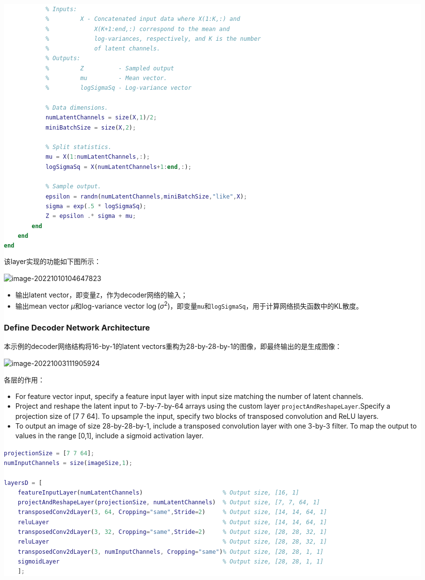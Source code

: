 ```matlab
            % Inputs:
            %         X - Concatenated input data where X(1:K,:) and 
            %             X(K+1:end,:) correspond to the mean and 
            %             log-variances, respectively, and K is the number 
            %             of latent channels.
            % Outputs:
            %         Z          - Sampled output
            %         mu         - Mean vector.
            %         logSigmaSq - Log-variance vector

            % Data dimensions.
            numLatentChannels = size(X,1)/2;
            miniBatchSize = size(X,2);

            % Split statistics.
            mu = X(1:numLatentChannels,:);
            logSigmaSq = X(numLatentChannels+1:end,:);

            % Sample output.
            epsilon = randn(numLatentChannels,miniBatchSize,"like",X);
            sigma = exp(.5 * logSigmaSq);
            Z = epsilon .* sigma + mu;
        end
    end
end
```

该layer实现的功能如下图所示：

![image-20221010104647823](https://github.com/HelloWorld-1017/blog-images/blob/main/migration/img/image-20221010104647823.png?raw=true)

- 输出latent vector，即变量`Z`，作为decoder网络的输入；
- 输出mean vector $\mu$和log-variance vector $\log(\sigma^2)$，即变量`mu`和`logSigmaSq`，用于计算网络损失函数中的KL散度。

### Define Decoder Network Architecture

本示例的decoder网络结构将16-by-1的latent vectors重构为28-by-28-by-1的图像，即最终输出的是生成图像：

![image-20221003111905924](https://github.com/HelloWorld-1017/blog-images/blob/main/migration/imgpersonal/image-20221003111905924.png?raw=true)

各层的作用：

- For feature vector input, specify a feature input layer with input size matching the number of latent channels.
- Project and reshape the latent input to 7-by-7-by-64 arrays using the custom layer `projectAndReshapeLayer`.Specify a projection size of [7 7 64].
  To upsample the input, specify two blocks of transposed convolution and ReLU layers.
- To output an image of size 28-by-28-by-1, include a transposed convolution layer with one 3-by-3 filter.
  To map the output to values in the range [0,1], include a sigmoid activation layer.

```matlab
projectionSize = [7 7 64];
numInputChannels = size(imageSize,1);
    
layersD = [
    featureInputLayer(numLatentChannels)                       % Output size, [16, 1]
    projectAndReshapeLayer(projectionSize, numLatentChannels)  % Output size, [7, 7, 64, 1]
    transposedConv2dLayer(3, 64, Cropping="same",Stride=2)     % Output size, [14, 14, 64, 1]
    reluLayer                                                  % Output size, [14, 14, 64, 1]
    transposedConv2dLayer(3, 32, Cropping="same",Stride=2)     % Output size, [28, 28, 32, 1]
    reluLayer                                                  % Output size, [28, 28, 32, 1]
    transposedConv2dLayer(3, numInputChannels, Cropping="same")% Output size, [28, 28, 1, 1]
    sigmoidLayer                                               % Output size, [28, 28, 1, 1]
    ];
```

[^1]: [Train Variational Autoencoder (VAE) to Generate Images - MathWorks](https://ww2.mathworks.cn/help/deeplearning/ug/train-a-variational-autoencoder-vae-to-generate-images.html).
[^2]: [MATLAB `fopen`: Open file or obtain information about open files - MathWorks](https://ww2.mathworks.cn/help/matlab/ref/fopen.html?lang=en).
[^3]: [MATLAB `fread`: Read data from binary file - MathWorks](https://ww2.mathworks.cn/help/matlab/ref/fread.html?requestedDomain=en).